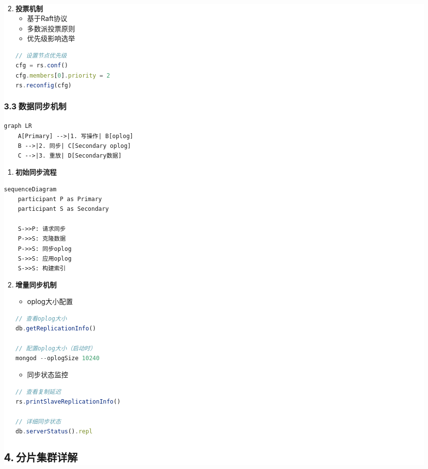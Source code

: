 2. **投票机制**
   - 基于Raft协议
   - 多数派投票原则
   - 优先级影响选举
   ```javascript
   // 设置节点优先级
   cfg = rs.conf()
   cfg.members[0].priority = 2
   rs.reconfig(cfg)
   ```

### 3.3 数据同步机制

```mermaid
graph LR
    A[Primary] -->|1. 写操作| B[oplog]
    B -->|2. 同步| C[Secondary oplog]
    C -->|3. 重放| D[Secondary数据]
```

1. **初始同步流程**
```mermaid
sequenceDiagram
    participant P as Primary
    participant S as Secondary
    
    S->>P: 请求同步
    P->>S: 克隆数据
    P->>S: 同步oplog
    S->>S: 应用oplog
    S->>S: 构建索引
```

2. **增量同步机制**
   - oplog大小配置
   ```javascript
   // 查看oplog大小
   db.getReplicationInfo()
   
   // 配置oplog大小（启动时）
   mongod --oplogSize 10240
   ```
   
   - 同步状态监控
   ```javascript
   // 查看复制延迟
   rs.printSlaveReplicationInfo()
   
   // 详细同步状态
   db.serverStatus().repl
   ```

## 4. 分片集群详解
